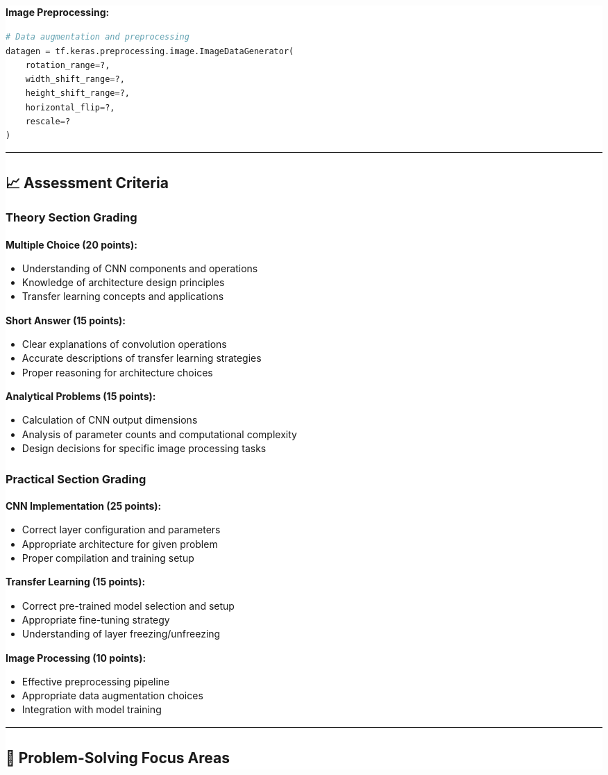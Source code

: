 **Image Preprocessing:**
```python
# Data augmentation and preprocessing
datagen = tf.keras.preprocessing.image.ImageDataGenerator(
    rotation_range=?,
    width_shift_range=?,
    height_shift_range=?,
    horizontal_flip=?,
    rescale=?
)
```

---

## 📈 Assessment Criteria

### Theory Section Grading
**Multiple Choice (20 points):**
- Understanding of CNN components and operations
- Knowledge of architecture design principles
- Transfer learning concepts and applications

**Short Answer (15 points):**
- Clear explanations of convolution operations
- Accurate descriptions of transfer learning strategies
- Proper reasoning for architecture choices

**Analytical Problems (15 points):**
- Calculation of CNN output dimensions
- Analysis of parameter counts and computational complexity
- Design decisions for specific image processing tasks

### Practical Section Grading
**CNN Implementation (25 points):**
- Correct layer configuration and parameters
- Appropriate architecture for given problem
- Proper compilation and training setup

**Transfer Learning (15 points):**
- Correct pre-trained model selection and setup
- Appropriate fine-tuning strategy
- Understanding of layer freezing/unfreezing

**Image Processing (10 points):**
- Effective preprocessing pipeline
- Appropriate data augmentation choices
- Integration with model training

---

## 🎯 Problem-Solving Focus Areas
